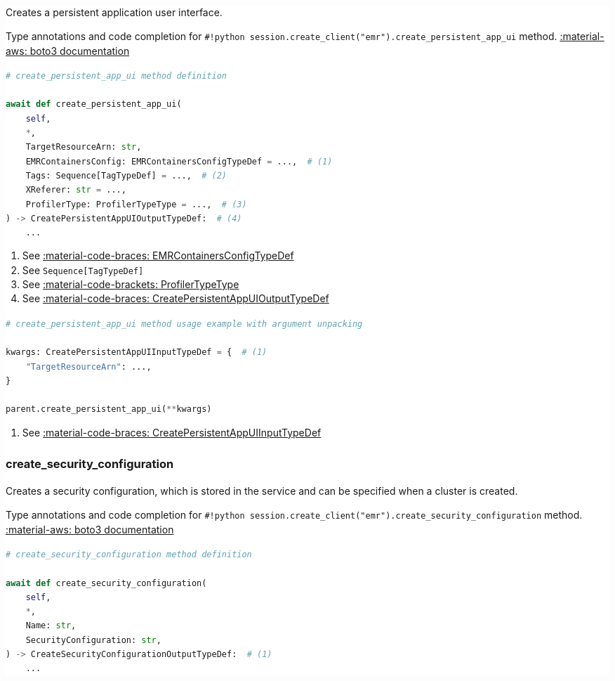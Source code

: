 Creates a persistent application user interface.

Type annotations and code completion for `#!python session.create_client("emr").create_persistent_app_ui` method.
[:material-aws: boto3 documentation](https://boto3.amazonaws.com/v1/documentation/api/latest/reference/services/emr/client/create_persistent_app_ui.html)

```python
# create_persistent_app_ui method definition

await def create_persistent_app_ui(
    self,
    *,
    TargetResourceArn: str,
    EMRContainersConfig: EMRContainersConfigTypeDef = ...,  # (1)
    Tags: Sequence[TagTypeDef] = ...,  # (2)
    XReferer: str = ...,
    ProfilerType: ProfilerTypeType = ...,  # (3)
) -> CreatePersistentAppUIOutputTypeDef:  # (4)
    ...
```

1. See [:material-code-braces: EMRContainersConfigTypeDef](./type_defs.md#emrcontainersconfigtypedef)
2. See `Sequence[TagTypeDef]`
3. See [:material-code-brackets: ProfilerTypeType](./literals.md#profilertypetype)
4. See [:material-code-braces: CreatePersistentAppUIOutputTypeDef](./type_defs.md#createpersistentappuioutputtypedef)


```python
# create_persistent_app_ui method usage example with argument unpacking

kwargs: CreatePersistentAppUIInputTypeDef = {  # (1)
    "TargetResourceArn": ...,
}

parent.create_persistent_app_ui(**kwargs)
```

1. See [:material-code-braces: CreatePersistentAppUIInputTypeDef](./type_defs.md#createpersistentappuiinputtypedef)

### create\_security\_configuration

Creates a security configuration, which is stored in the service and can be
specified when a cluster is created.

Type annotations and code completion for `#!python session.create_client("emr").create_security_configuration` method.
[:material-aws: boto3 documentation](https://boto3.amazonaws.com/v1/documentation/api/latest/reference/services/emr/client/create_security_configuration.html)

```python
# create_security_configuration method definition

await def create_security_configuration(
    self,
    *,
    Name: str,
    SecurityConfiguration: str,
) -> CreateSecurityConfigurationOutputTypeDef:  # (1)
    ...
```
